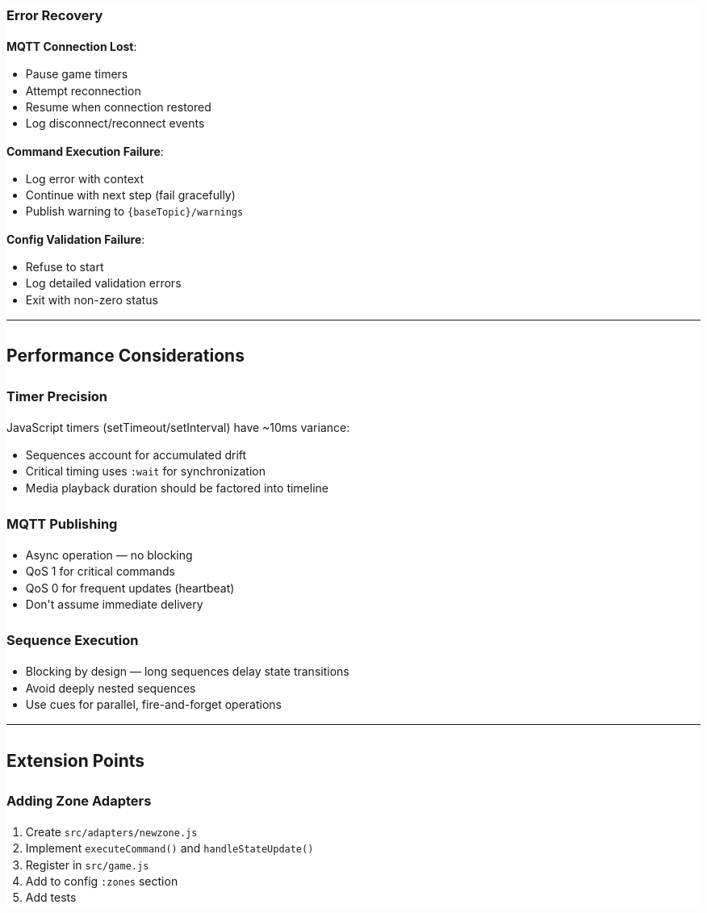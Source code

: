 ### Error Recovery

**MQTT Connection Lost**:
- Pause game timers
- Attempt reconnection
- Resume when connection restored
- Log disconnect/reconnect events

**Command Execution Failure**:
- Log error with context
- Continue with next step (fail gracefully)
- Publish warning to `{baseTopic}/warnings`

**Config Validation Failure**:
- Refuse to start
- Log detailed validation errors
- Exit with non-zero status

---

## Performance Considerations

### Timer Precision

JavaScript timers (setTimeout/setInterval) have ~10ms variance:
- Sequences account for accumulated drift
- Critical timing uses `:wait` for synchronization
- Media playback duration should be factored into timeline

### MQTT Publishing

- Async operation — no blocking
- QoS 1 for critical commands
- QoS 0 for frequent updates (heartbeat)
- Don't assume immediate delivery

### Sequence Execution

- Blocking by design — long sequences delay state transitions
- Avoid deeply nested sequences
- Use cues for parallel, fire-and-forget operations

---

## Extension Points

### Adding Zone Adapters

1. Create `src/adapters/newzone.js`
2. Implement `executeCommand()` and `handleStateUpdate()`
3. Register in `src/game.js`
4. Add to config `:zones` section
5. Add tests
